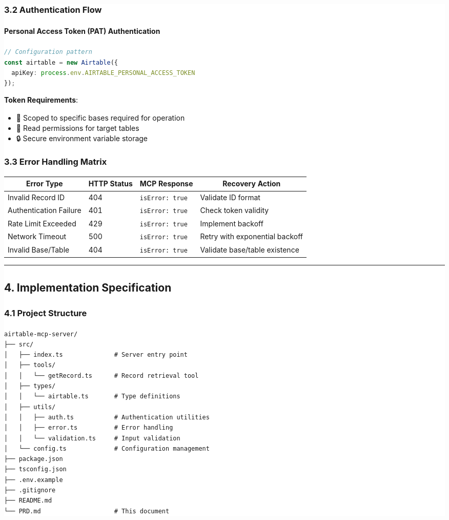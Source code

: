 ### 3.2 Authentication Flow

#### Personal Access Token (PAT) Authentication
```typescript
// Configuration pattern
const airtable = new Airtable({
  apiKey: process.env.AIRTABLE_PERSONAL_ACCESS_TOKEN
});
```

**Token Requirements**:
- 🔐 Scoped to specific bases required for operation
- 📖 Read permissions for target tables
- 🔒 Secure environment variable storage

### 3.3 Error Handling Matrix

| Error Type | HTTP Status | MCP Response | Recovery Action |
|------------|-------------|--------------|-----------------|
| Invalid Record ID | 404 | `isError: true` | Validate ID format |
| Authentication Failure | 401 | `isError: true` | Check token validity |
| Rate Limit Exceeded | 429 | `isError: true` | Implement backoff |
| Network Timeout | 500 | `isError: true` | Retry with exponential backoff |
| Invalid Base/Table | 404 | `isError: true` | Validate base/table existence |

---

## 4. Implementation Specification

### 4.1 Project Structure

```
airtable-mcp-server/
├── src/
│   ├── index.ts              # Server entry point
│   ├── tools/
│   │   └── getRecord.ts      # Record retrieval tool
│   ├── types/
│   │   └── airtable.ts       # Type definitions
│   ├── utils/
│   │   ├── auth.ts           # Authentication utilities
│   │   ├── error.ts          # Error handling
│   │   └── validation.ts     # Input validation
│   └── config.ts             # Configuration management
├── package.json
├── tsconfig.json
├── .env.example
├── .gitignore
├── README.md
└── PRD.md                    # This document
```
